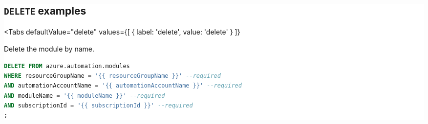 </TabItem>
</Tabs>


## `DELETE` examples

<Tabs
    defaultValue="delete"
    values={[
        { label: 'delete', value: 'delete' }
    ]}
>
<TabItem value="delete">

Delete the module by name.

```sql
DELETE FROM azure.automation.modules
WHERE resourceGroupName = '{{ resourceGroupName }}' --required
AND automationAccountName = '{{ automationAccountName }}' --required
AND moduleName = '{{ moduleName }}' --required
AND subscriptionId = '{{ subscriptionId }}' --required
;
```
</TabItem>
</Tabs>
